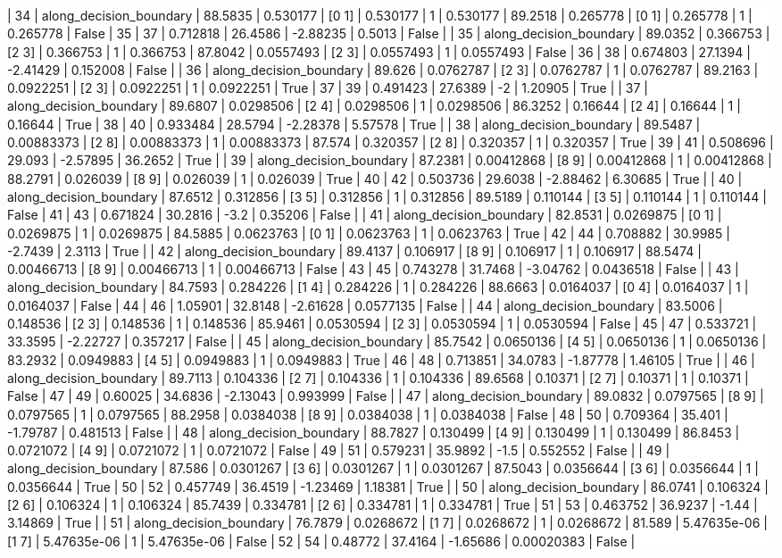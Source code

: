 |  34 | along_decision_boundary |     88.5835 | 0.530177    | [0 1]    |   0.530177    |      1 | 0.530177    |      89.2518 | 0.265778    | [0 1]     |    0.265778    |       1 | 0.265778    | False     |     35 |              37 |                0.712818 |               26.4586  | -2.88235  |      0.5013      | False           |
|  35 | along_decision_boundary |     89.0352 | 0.366753    | [2 3]    |   0.366753    |      1 | 0.366753    |      87.8042 | 0.0557493   | [2 3]     |    0.0557493   |       1 | 0.0557493   | False     |     36 |              38 |                0.674803 |               27.1394  | -2.41429  |      0.152008    | False           |
|  36 | along_decision_boundary |     89.626  | 0.0762787   | [2 3]    |   0.0762787   |      1 | 0.0762787   |      89.2163 | 0.0922251   | [2 3]     |    0.0922251   |       1 | 0.0922251   | True      |     37 |              39 |                0.491423 |               27.6389  | -2        |      1.20905     | True            |
|  37 | along_decision_boundary |     89.6807 | 0.0298506   | [2 4]    |   0.0298506   |      1 | 0.0298506   |      86.3252 | 0.16644     | [2 4]     |    0.16644     |       1 | 0.16644     | True      |     38 |              40 |                0.933484 |               28.5794  | -2.28378  |      5.57578     | True            |
|  38 | along_decision_boundary |     89.5487 | 0.00883373  | [2 8]    |   0.00883373  |      1 | 0.00883373  |      87.574  | 0.320357    | [2 8]     |    0.320357    |       1 | 0.320357    | True      |     39 |              41 |                0.508696 |               29.093   | -2.57895  |     36.2652      | True            |
|  39 | along_decision_boundary |     87.2381 | 0.00412868  | [8 9]    |   0.00412868  |      1 | 0.00412868  |      88.2791 | 0.026039    | [8 9]     |    0.026039    |       1 | 0.026039    | True      |     40 |              42 |                0.503736 |               29.6038  | -2.88462  |      6.30685     | True            |
|  40 | along_decision_boundary |     87.6512 | 0.312856    | [3 5]    |   0.312856    |      1 | 0.312856    |      89.5189 | 0.110144    | [3 5]     |    0.110144    |       1 | 0.110144    | False     |     41 |              43 |                0.671824 |               30.2816  | -3.2      |      0.35206     | False           |
|  41 | along_decision_boundary |     82.8531 | 0.0269875   | [0 1]    |   0.0269875   |      1 | 0.0269875   |      84.5885 | 0.0623763   | [0 1]     |    0.0623763   |       1 | 0.0623763   | True      |     42 |              44 |                0.708882 |               30.9985  | -2.7439   |      2.3113      | True            |
|  42 | along_decision_boundary |     89.4137 | 0.106917    | [8 9]    |   0.106917    |      1 | 0.106917    |      88.5474 | 0.00466713  | [8 9]     |    0.00466713  |       1 | 0.00466713  | False     |     43 |              45 |                0.743278 |               31.7468  | -3.04762  |      0.0436518   | False           |
|  43 | along_decision_boundary |     84.7593 | 0.284226    | [1 4]    |   0.284226    |      1 | 0.284226    |      88.6663 | 0.0164037   | [0 4]     |    0.0164037   |       1 | 0.0164037   | False     |     44 |              46 |                1.05901  |               32.8148  | -2.61628  |      0.0577135   | False           |
|  44 | along_decision_boundary |     83.5006 | 0.148536    | [2 3]    |   0.148536    |      1 | 0.148536    |      85.9461 | 0.0530594   | [2 3]     |    0.0530594   |       1 | 0.0530594   | False     |     45 |              47 |                0.533721 |               33.3595  | -2.22727  |      0.357217    | False           |
|  45 | along_decision_boundary |     85.7542 | 0.0650136   | [4 5]    |   0.0650136   |      1 | 0.0650136   |      83.2932 | 0.0949883   | [4 5]     |    0.0949883   |       1 | 0.0949883   | True      |     46 |              48 |                0.713851 |               34.0783  | -1.87778  |      1.46105     | True            |
|  46 | along_decision_boundary |     89.7113 | 0.104336    | [2 7]    |   0.104336    |      1 | 0.104336    |      89.6568 | 0.10371     | [2 7]     |    0.10371     |       1 | 0.10371     | False     |     47 |              49 |                0.60025  |               34.6836  | -2.13043  |      0.993999    | False           |
|  47 | along_decision_boundary |     89.0832 | 0.0797565   | [8 9]    |   0.0797565   |      1 | 0.0797565   |      88.2958 | 0.0384038   | [8 9]     |    0.0384038   |       1 | 0.0384038   | False     |     48 |              50 |                0.709364 |               35.401   | -1.79787  |      0.481513    | False           |
|  48 | along_decision_boundary |     88.7827 | 0.130499    | [4 9]    |   0.130499    |      1 | 0.130499    |      86.8453 | 0.0721072   | [4 9]     |    0.0721072   |       1 | 0.0721072   | False     |     49 |              51 |                0.579231 |               35.9892  | -1.5      |      0.552552    | False           |
|  49 | along_decision_boundary |     87.586  | 0.0301267   | [3 6]    |   0.0301267   |      1 | 0.0301267   |      87.5043 | 0.0356644   | [3 6]     |    0.0356644   |       1 | 0.0356644   | True      |     50 |              52 |                0.457749 |               36.4519  | -1.23469  |      1.18381     | True            |
|  50 | along_decision_boundary |     86.0741 | 0.106324    | [2 6]    |   0.106324    |      1 | 0.106324    |      85.7439 | 0.334781    | [2 6]     |    0.334781    |       1 | 0.334781    | True      |     51 |              53 |                0.463752 |               36.9237  | -1.44     |      3.14869     | True            |
|  51 | along_decision_boundary |     76.7879 | 0.0268672   | [1 7]    |   0.0268672   |      1 | 0.0268672   |      81.589  | 5.47635e-06 | [1 7]     |    5.47635e-06 |       1 | 5.47635e-06 | False     |     52 |              54 |                0.48772  |               37.4164  | -1.65686  |      0.00020383  | False           |